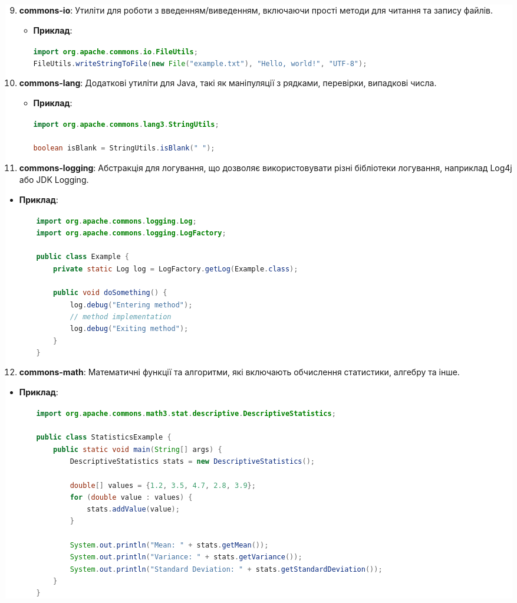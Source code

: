 9. **commons-io**: Утиліти для роботи з введенням/виведенням, включаючи прості методи для читання та запису файлів.
   - **Приклад**:
     ```java
     import org.apache.commons.io.FileUtils;
     FileUtils.writeStringToFile(new File("example.txt"), "Hello, world!", "UTF-8");
     ```

10. **commons-lang**: Додаткові утиліти для Java, такі як маніпуляції з рядками, перевірки, випадкові числа.
    - **Приклад**:
      ```java
      import org.apache.commons.lang3.StringUtils;
      
      boolean isBlank = StringUtils.isBlank(" ");
      ```

11. **commons-logging**: Абстракція для логування, що дозволяє використовувати різні бібліотеки логування, наприклад Log4j або JDK Logging.
- **Приклад**:
    ```java
        import org.apache.commons.logging.Log;
        import org.apache.commons.logging.LogFactory;

        public class Example {
            private static Log log = LogFactory.getLog(Example.class);

            public void doSomething() {
                log.debug("Entering method");
                // method implementation
                log.debug("Exiting method");
            }
        }
    ```

12. **commons-math**: Математичні функції та алгоритми, які включають обчислення статистики, алгебру та інше.
- **Приклад**:
    ```java
        import org.apache.commons.math3.stat.descriptive.DescriptiveStatistics;

        public class StatisticsExample {
            public static void main(String[] args) {
                DescriptiveStatistics stats = new DescriptiveStatistics();

                double[] values = {1.2, 3.5, 4.7, 2.8, 3.9};
                for (double value : values) {
                    stats.addValue(value);
                }

                System.out.println("Mean: " + stats.getMean());
                System.out.println("Variance: " + stats.getVariance());
                System.out.println("Standard Deviation: " + stats.getStandardDeviation());
            }
        }
